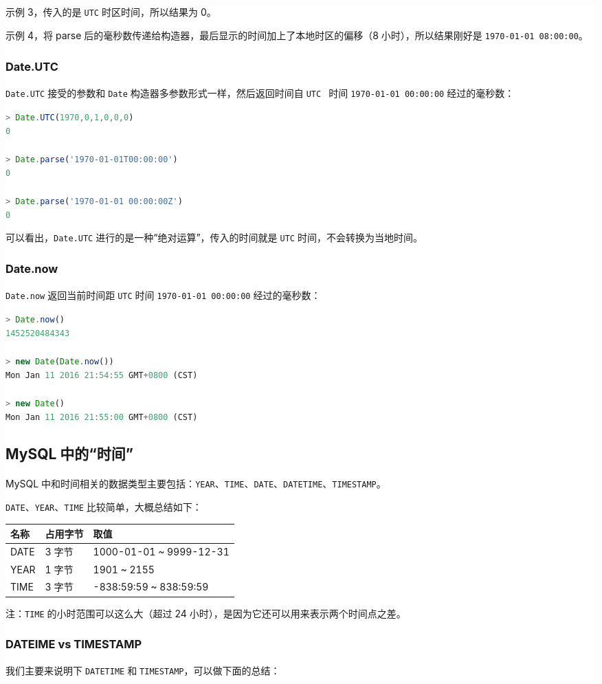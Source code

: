 示例 3，传入的是 `UTC` 时区时间，所以结果为 0。

示例 4，将 parse 后的毫秒数传递给构造器，最后显示的时间加上了本地时区的偏移（8 小时），所以结果刚好是 `1970-01-01 08:00:00`。

### Date.UTC

`Date.UTC` 接受的参数和 `Date` 构造器多参数形式一样，然后返回时间自 `UTC ` 时间 `1970-01-01 00:00:00` 经过的毫秒数：

```javascript
> Date.UTC(1970,0,1,0,0,0)
0

> Date.parse('1970-01-01T00:00:00')
0

> Date.parse('1970-01-01 00:00:00Z')
0
```

可以看出，`Date.UTC` 进行的是一种“绝对运算”，传入的时间就是 `UTC` 时间，不会转换为当地时间。

### Date.now

`Date.now` 返回当前时间距 `UTC` 时间 `1970-01-01 00:00:00` 经过的毫秒数：

```javascript
> Date.now()
1452520484343

> new Date(Date.now())
Mon Jan 11 2016 21:54:55 GMT+0800 (CST)

> new Date()
Mon Jan 11 2016 21:55:00 GMT+0800 (CST)
```

## MySQL 中的“时间”

MySQL 中和时间相关的数据类型主要包括：`YEAR`、`TIME`、`DATE`、`DATETIME`、`TIMESTAMP`。

`DATE`、`YEAR`、`TIME` 比较简单，大概总结如下：

| 名称 | 占用字节 | 取值 |
| :-- | :-- | :-- |
| DATE | 3 字节 | 1000-01-01 ~ 9999-12-31 |
| YEAR | 1 字节 | 1901 ~ 2155 |
| TIME | 3 字节 | -838:59:59 ~ 838:59:59 |

注：`TIME` 的小时范围可以这么大（超过 24 小时），是因为它还可以用来表示两个时间点之差。

### DATEIME vs TIMESTAMP

我们主要来说明下 `DATETIME` 和 `TIMESTAMP`，可以做下面的总结：
